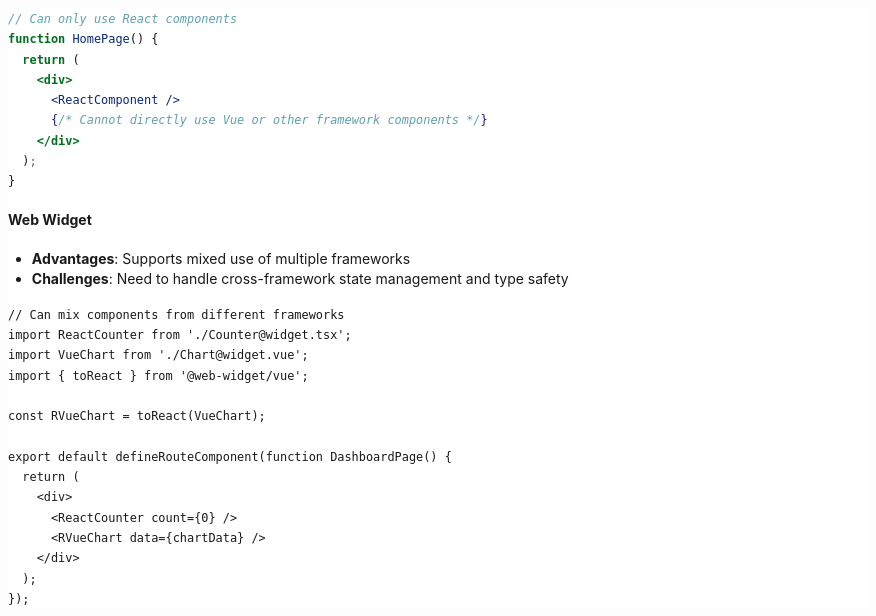 ```jsx
// Can only use React components
function HomePage() {
  return (
    <div>
      <ReactComponent />
      {/* Cannot directly use Vue or other framework components */}
    </div>
  );
}
```

#### Web Widget

- **Advantages**: Supports mixed use of multiple frameworks
- **Challenges**: Need to handle cross-framework state management and type safety

```tsx
// Can mix components from different frameworks
import ReactCounter from './Counter@widget.tsx';
import VueChart from './Chart@widget.vue';
import { toReact } from '@web-widget/vue';

const RVueChart = toReact(VueChart);

export default defineRouteComponent(function DashboardPage() {
  return (
    <div>
      <ReactCounter count={0} />
      <RVueChart data={chartData} />
    </div>
  );
});
```
